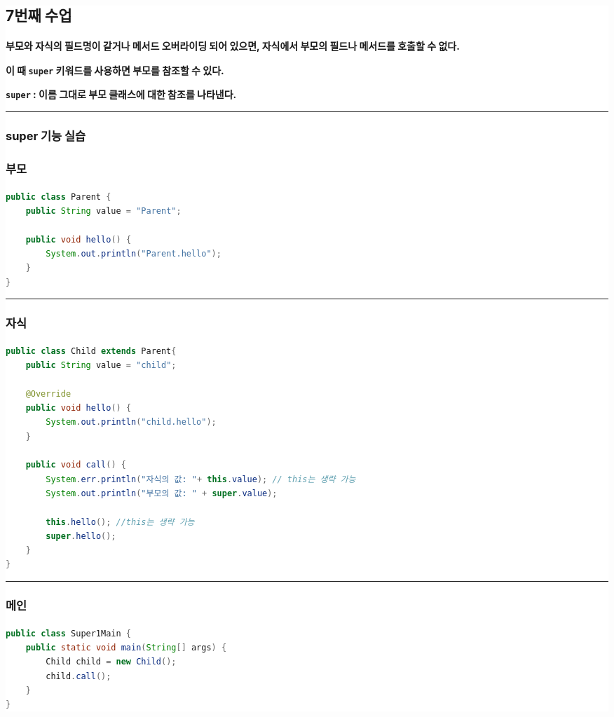 ## 7번째 수업

**부모와 자식의 필드명이 같거나 메서드 오버라이딩 되어 있으면, 
자식에서 부모의 필드나 메서드를 호출할 수 없다.**

**이 때 `super` 키워드를 사용하면 부모를 참조할 수 있다.**

**`super` : 이름 그대로 부모 클래스에 대한 참조를 나타낸다.**

---

### **super 기능 실습**

### 부모

```java
public class Parent {
	public String value = "Parent";
	
	public void hello() {
		System.out.println("Parent.hello");
	}
}
```

---

### 자식

```java
public class Child extends Parent{
	public String value = "child";
	
	@Override
	public void hello() {
		System.out.println("child.hello");
	}
	
	public void call() {
		System.err.println("자식의 값: "+ this.value); // this는 생략 가능
		System.out.println("부모의 값: " + super.value);
		
		this.hello(); //this는 생략 가능
		super.hello(); 
	}
}
```

---

### 메인

```java
public class Super1Main {
	public static void main(String[] args) {
		Child child = new Child();
		child.call();
	}
}
```
